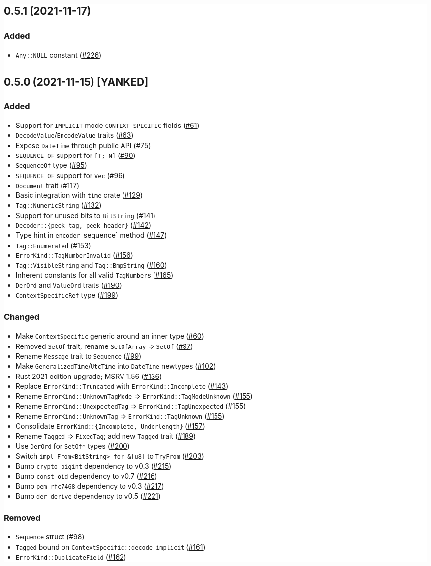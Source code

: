 [#344]: https://github.com/RustCrypto/formats/pull/344
[#346]: https://github.com/RustCrypto/formats/pull/346
[#359]: https://github.com/RustCrypto/formats/pull/359
[#362]: https://github.com/RustCrypto/formats/pull/362
[#374]: https://github.com/RustCrypto/formats/pull/374
[#392]: https://github.com/RustCrypto/formats/pull/392
[#401]: https://github.com/RustCrypto/formats/pull/401
[#412]: https://github.com/RustCrypto/formats/pull/412
[#447]: https://github.com/RustCrypto/formats/pull/447
[#507]: https://github.com/RustCrypto/formats/pull/507
[#523]: https://github.com/RustCrypto/formats/pull/523
[#529]: https://github.com/RustCrypto/formats/pull/529
[#556]: https://github.com/RustCrypto/formats/pull/556
[#571]: https://github.com/RustCrypto/formats/pull/571
[#579]: https://github.com/RustCrypto/formats/pull/579
[#604]: https://github.com/RustCrypto/formats/pull/604
[#605]: https://github.com/RustCrypto/formats/pull/605
[#606]: https://github.com/RustCrypto/formats/pull/606
[#611]: https://github.com/RustCrypto/formats/pull/611
[#618]: https://github.com/RustCrypto/formats/pull/618
[#620]: https://github.com/RustCrypto/formats/pull/620
[#625]: https://github.com/RustCrypto/formats/pull/625
[#633]: https://github.com/RustCrypto/formats/pull/633
[#636]: https://github.com/RustCrypto/formats/pull/636
[#637]: https://github.com/RustCrypto/formats/pull/637
[#640]: https://github.com/RustCrypto/formats/pull/640
[#651]: https://github.com/RustCrypto/formats/pull/651

## 0.5.1 (2021-11-17)
### Added
- `Any::NULL` constant ([#226])

[#226]: https://github.com/RustCrypto/formats/pull/226

## 0.5.0 (2021-11-15) [YANKED]
### Added
- Support for `IMPLICIT` mode `CONTEXT-SPECIFIC` fields ([#61])
- `DecodeValue`/`EncodeValue` traits ([#63])
- Expose `DateTime` through public API ([#75])
- `SEQUENCE OF` support for `[T; N]` ([#90])
- `SequenceOf` type ([#95])
- `SEQUENCE OF` support for `Vec` ([#96])
- `Document` trait ([#117])
- Basic integration with `time` crate ([#129])
- `Tag::NumericString` ([#132])
- Support for unused bits to `BitString` ([#141])
- `Decoder::{peek_tag, peek_header}` ([#142])
- Type hint in `encoder `sequence` method ([#147])
- `Tag::Enumerated` ([#153])
- `ErrorKind::TagNumberInvalid` ([#156])
- `Tag::VisibleString` and `Tag::BmpString` ([#160])
- Inherent constants for all valid `TagNumber`s ([#165])
- `DerOrd` and `ValueOrd` traits ([#190])
- `ContextSpecificRef` type ([#199])

### Changed
- Make `ContextSpecific` generic around an inner type ([#60])
- Removed `SetOf` trait; rename `SetOfArray` => `SetOf` ([#97])
- Rename `Message` trait to `Sequence` ([#99])
- Make `GeneralizedTime`/`UtcTime` into `DateTime` newtypes ([#102])
- Rust 2021 edition upgrade; MSRV 1.56 ([#136])
- Replace `ErrorKind::Truncated` with `ErrorKind::Incomplete` ([#143])
- Rename `ErrorKind::UnknownTagMode` => `ErrorKind::TagModeUnknown` ([#155])
- Rename `ErrorKind::UnexpectedTag` => `ErrorKind::TagUnexpected` ([#155])
- Rename `ErrorKind::UnknownTag` => `ErrorKind::TagUnknown` ([#155])
- Consolidate `ErrorKind::{Incomplete, Underlength}` ([#157])
- Rename `Tagged` => `FixedTag`; add new `Tagged` trait ([#189])
- Use `DerOrd` for `SetOf*` types ([#200])
- Switch `impl From<BitString> for &[u8]` to `TryFrom` ([#203])
- Bump `crypto-bigint` dependency to v0.3 ([#215])
- Bump `const-oid` dependency to v0.7 ([#216])
- Bump `pem-rfc7468` dependency to v0.3 ([#217])
- Bump `der_derive` dependency to v0.5 ([#221])

### Removed
- `Sequence` struct ([#98])
- `Tagged` bound on `ContextSpecific::decode_implicit` ([#161])
- `ErrorKind::DuplicateField` ([#162])


[#1156]: https://github.com/RustCrypto/formats/pull/1156
[#1164]: https://github.com/RustCrypto/formats/pull/1164
[#1169]: https://github.com/RustCrypto/formats/pull/1169
[#1188]: https://github.com/RustCrypto/formats/pull/1188
[#1192]: https://github.com/RustCrypto/formats/pull/1192
[#1064]: https://github.com/RustCrypto/formats/pull/1064
[#1037]: https://github.com/RustCrypto/formats/pull/1037
[#1065]: https://github.com/RustCrypto/formats/pull/1065
[#1066]: https://github.com/RustCrypto/formats/pull/1066
[#1067]: https://github.com/RustCrypto/formats/pull/1067
[#1026]: https://github.com/RustCrypto/formats/pull/1026
[#1009]: https://github.com/RustCrypto/formats/pull/1009
[#1012]: https://github.com/RustCrypto/formats/pull/1012
[#1016]: https://github.com/RustCrypto/formats/pull/1016
[#989]: https://github.com/RustCrypto/formats/pull/989
[#925]: https://github.com/RustCrypto/formats/pull/925
[#965]: https://github.com/RustCrypto/formats/pull/965
[#969]: https://github.com/RustCrypto/formats/pull/969
[#976]: https://github.com/RustCrypto/formats/pull/976
[#920]: https://github.com/RustCrypto/formats/pull/920
[#786]: https://github.com/RustCrypto/formats/pull/786
[#797]: https://github.com/RustCrypto/formats/pull/797
[#817]: https://github.com/RustCrypto/formats/pull/817
[#823]: https://github.com/RustCrypto/formats/pull/823
[#828]: https://github.com/RustCrypto/formats/pull/828
[#829]: https://github.com/RustCrypto/formats/pull/829
[#830]: https://github.com/RustCrypto/formats/pull/830
[#833]: https://github.com/RustCrypto/formats/pull/833
[#839]: https://github.com/RustCrypto/formats/pull/839
[#845]: https://github.com/RustCrypto/formats/pull/845
[#860]: https://github.com/RustCrypto/formats/pull/860
[#894]: https://github.com/RustCrypto/formats/pull/894
[#898]: https://github.com/RustCrypto/formats/pull/898
[#691]: https://github.com/RustCrypto/formats/pull/691
[#697]: https://github.com/RustCrypto/formats/pull/697
[#723]: https://github.com/RustCrypto/formats/pull/723
[#60]: https://github.com/RustCrypto/formats/pull/60
[#61]: https://github.com/RustCrypto/formats/pull/61
[#63]: https://github.com/RustCrypto/formats/pull/63
[#75]: https://github.com/RustCrypto/formats/pull/75
[#90]: https://github.com/RustCrypto/formats/pull/90
[#95]: https://github.com/RustCrypto/formats/pull/95
[#96]: https://github.com/RustCrypto/formats/pull/96
[#97]: https://github.com/RustCrypto/formats/pull/97
[#98]: https://github.com/RustCrypto/formats/pull/98
[#99]: https://github.com/RustCrypto/formats/pull/99
[#102]: https://github.com/RustCrypto/formats/pull/102
[#117]: https://github.com/RustCrypto/formats/pull/117
[#129]: https://github.com/RustCrypto/formats/pull/129
[#132]: https://github.com/RustCrypto/formats/pull/132
[#136]: https://github.com/RustCrypto/formats/pull/136
[#141]: https://github.com/RustCrypto/formats/pull/141
[#142]: https://github.com/RustCrypto/formats/pull/142
[#143]: https://github.com/RustCrypto/formats/pull/143
[#147]: https://github.com/RustCrypto/formats/pull/147
[#153]: https://github.com/RustCrypto/formats/pull/153
[#155]: https://github.com/RustCrypto/formats/pull/155
[#156]: https://github.com/RustCrypto/formats/pull/156
[#157]: https://github.com/RustCrypto/formats/pull/157
[#160]: https://github.com/RustCrypto/formats/pull/160
[#161]: https://github.com/RustCrypto/formats/pull/161
[#162]: https://github.com/RustCrypto/formats/pull/162
[#165]: https://github.com/RustCrypto/formats/pull/165
[#189]: https://github.com/RustCrypto/formats/pull/189
[#190]: https://github.com/RustCrypto/formats/pull/190
[#199]: https://github.com/RustCrypto/formats/pull/199
[#200]: https://github.com/RustCrypto/formats/pull/200
[#203]: https://github.com/RustCrypto/formats/pull/203
[#215]: https://github.com/RustCrypto/formats/pull/215
[#216]: https://github.com/RustCrypto/formats/pull/216
[#217]: https://github.com/RustCrypto/formats/pull/217
[#221]: https://github.com/RustCrypto/formats/pull/221
[#66]: https://github.com/RustCrypto/formats/pull/66
[#33]: https://github.com/RustCrypto/formats/pull/33
[#2]: https://github.com/RustCrypto/formats/pull/2